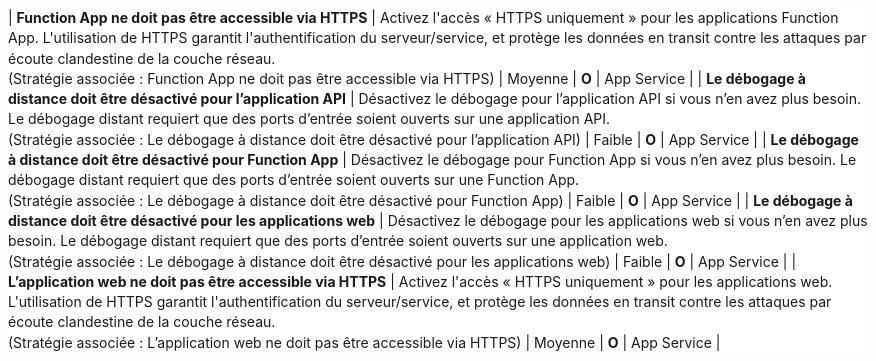 | **Function App ne doit pas être accessible via HTTPS**                    | Activez l'accès « HTTPS uniquement » pour les applications Function App. L'utilisation de HTTPS garantit l'authentification du serveur/service, et protège les données en transit contre les attaques par écoute clandestine de la couche réseau.<br>(Stratégie associée : Function App ne doit pas être accessible via HTTPS)                                                                                                                                                                                                                                                                                                                                                                                                                                                                                                                                                                                                                                                                             | Moyenne   | **O**                                                                                                | App Service   |
| **Le débogage à distance doit être désactivé pour l’application API**                    | Désactivez le débogage pour l’application API si vous n’en avez plus besoin. Le débogage distant requiert que des ports d’entrée soient ouverts sur une application API.<br>(Stratégie associée : Le débogage à distance doit être désactivé pour l’application API)                                                                                                                                                                                                                                                                                                                                                                                                                                                                                                                                                                                                                                                                                                                 | Faible      | **O**                                                                                                | App Service   |
| **Le débogage à distance doit être désactivé pour Function App**               | Désactivez le débogage pour Function App si vous n’en avez plus besoin. Le débogage distant requiert que des ports d’entrée soient ouverts sur une Function App.<br>(Stratégie associée : Le débogage à distance doit être désactivé pour Function App)                                                                                                                                                                                                                                                                                                                                                                                                                                                                                                                                                                                                                                                                                                   | Faible      | **O**                                                                                                | App Service   |
| **Le débogage à distance doit être désactivé pour les applications web**           | Désactivez le débogage pour les applications web si vous n’en avez plus besoin. Le débogage distant requiert que des ports d’entrée soient ouverts sur une application web.<br>(Stratégie associée : Le débogage à distance doit être désactivé pour les applications web)                                                                                                                                                                                                                                                                                                                                                                                                                                                                                                                                                                                                                                                                                                 | Faible      | **O**                                                                                                | App Service   |
| **L’application web ne doit pas être accessible via HTTPS**                 | Activez l'accès « HTTPS uniquement » pour les applications web. L'utilisation de HTTPS garantit l'authentification du serveur/service, et protège les données en transit contre les attaques par écoute clandestine de la couche réseau.<br>(Stratégie associée : L’application web ne doit pas être accessible via HTTPS)                                                                                                                                                                                                                                                                                                                                                                                                                                                                                                                                                                                                                                                                       | Moyenne   | **O**                                                                                                | App Service   |